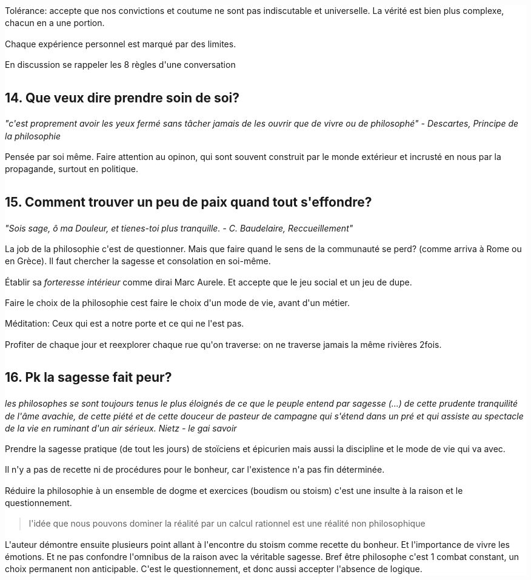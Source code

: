 Tolérance: accepte que nos convictions et coutume ne sont pas indiscutable et universelle. 
La vérité est bien plus complexe, chacun en a une portion. 

Chaque expérience personnel est marqué par des limites.

En discussion se rappeler les 8 règles d'une conversation 

## 14. Que veux dire prendre soin de soi? 
*"c'est proprement avoir les yeux fermé sans tâcher jamais de les ouvrir que de vivre ou de philosophé" - Descartes, Principe de la philosophie*


Pensée par soi même. 
Faire attention au opinon, qui sont souvent construit par le monde extérieur et incrusté en nous par la propagande, surtout en politique. 

## 15. Comment trouver un peu de paix quand tout s'effondre? 
*"Sois sage, ô ma Douleur, et tienes-toi plus tranquille. - C. Baudelaire, Reccueillement"*

La job de la philosophie c'est de questionner. 
Mais que faire quand le sens de la communauté se perd? (comme arriva à Rome ou en Grèce). Il faut chercher la sagesse et consolation en soi-même. 

Établir sa *forteresse intérieur* comme dirai Marc Aurele. Et accepte que le jeu social et un jeu de dupe. 

Faire le choix de la philosophie cest faire le choix d'un mode de vie, avant d'un métier. 

Méditation:
Ceux qui est a notre porte et ce qui ne l'est pas. 

Profiter de chaque jour et reexplorer chaque rue qu'on traverse: on ne traverse jamais la même rivières 2fois.

## 16. Pk la sagesse fait peur? 
*les philosophes se sont toujours tenus le plus éloignés de ce que le peuple entend par sagesse (...) de cette prudente tranquilité de l'âme avachie, de cette piété et de cette douceur de pasteur de campagne qui s'étend dans un pré et qui assiste au spectacle de la vie en ruminant d'un air sérieux. Nietz - le gai savoir*

Prendre la sagesse pratique (de tout les jours) de stoïciens et épicurien mais aussi la discipline et le mode de vie qui va avec. 

Il n'y a pas de recette ni de procédures pour le bonheur, car l'existence n'a pas fin déterminée. 

Réduire la philosophie à un ensemble de dogme et exercices (boudism ou stoism) c'est une insulte à la raison et le questionnement. 

> l'idée que nous pouvons dominer la réalité par un calcul rationnel est une réalité non philosophique  

L'auteur démontre ensuite plusieurs point allant à l'encontre du stoism comme recette du bonheur. 
Et l'importance de vivre les émotions. 
Et ne pas confondre l'omnibus de la raison avec la véritable sagesse. 
Bref être philosophe c'est 1 combat constant, un choix permanent non anticipable. 
C'est le questionnement, et donc aussi accepter l'absence de logique. 
